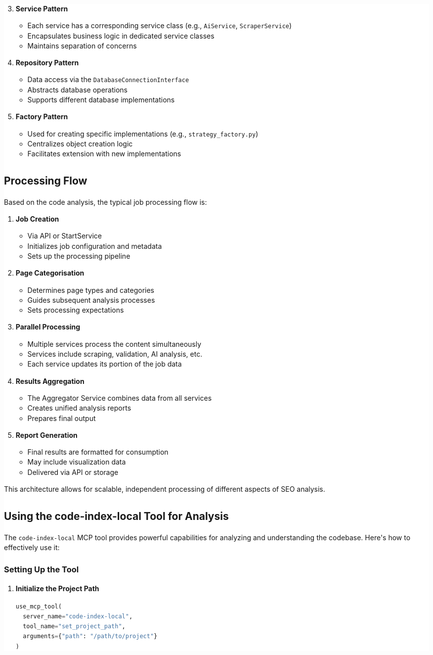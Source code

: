 3. **Service Pattern**
   - Each service has a corresponding service class (e.g., `AiService`, `ScraperService`)
   - Encapsulates business logic in dedicated service classes
   - Maintains separation of concerns

4. **Repository Pattern**
   - Data access via the `DatabaseConnectionInterface`
   - Abstracts database operations
   - Supports different database implementations

5. **Factory Pattern**
   - Used for creating specific implementations (e.g., `strategy_factory.py`)
   - Centralizes object creation logic
   - Facilitates extension with new implementations

## Processing Flow

Based on the code analysis, the typical job processing flow is:

1. **Job Creation**
   - Via API or StartService
   - Initializes job configuration and metadata
   - Sets up the processing pipeline

2. **Page Categorisation**
   - Determines page types and categories
   - Guides subsequent analysis processes
   - Sets processing expectations

3. **Parallel Processing**
   - Multiple services process the content simultaneously
   - Services include scraping, validation, AI analysis, etc.
   - Each service updates its portion of the job data

4. **Results Aggregation**
   - The Aggregator Service combines data from all services
   - Creates unified analysis reports
   - Prepares final output

5. **Report Generation**
   - Final results are formatted for consumption
   - May include visualization data
   - Delivered via API or storage

This architecture allows for scalable, independent processing of different aspects of SEO analysis.

## Using the code-index-local Tool for Analysis

The `code-index-local` MCP tool provides powerful capabilities for analyzing and understanding the codebase. Here's how to effectively use it:

### Setting Up the Tool

1. **Initialize the Project Path**
   ```python
   use_mcp_tool(
     server_name="code-index-local",
     tool_name="set_project_path",
     arguments={"path": "/path/to/project"}
   )
   ```
